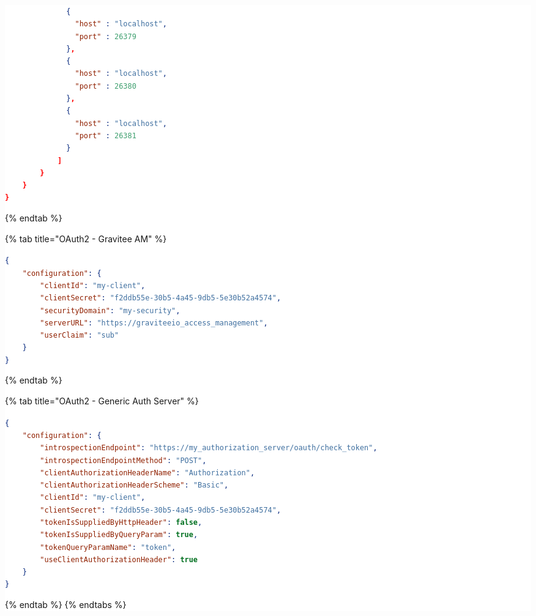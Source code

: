 ```json
              {
                "host" : "localhost",
                "port" : 26379
              },
              {
                "host" : "localhost",
                "port" : 26380
              },
              {
                "host" : "localhost",
                "port" : 26381
              }
            ]
        }
    }
}
```
{% endtab %}

{% tab title="OAuth2 - Gravitee AM" %}
```json
{
    "configuration": {
        "clientId": "my-client",
        "clientSecret": "f2ddb55e-30b5-4a45-9db5-5e30b52a4574",
        "securityDomain": "my-security",
        "serverURL": "https://graviteeio_access_management",
        "userClaim": "sub"
    }
}
```
{% endtab %}

{% tab title="OAuth2 - Generic Auth Server" %}
```json
{
    "configuration": {
        "introspectionEndpoint": "https://my_authorization_server/oauth/check_token",
        "introspectionEndpointMethod": "POST",
        "clientAuthorizationHeaderName": "Authorization",
        "clientAuthorizationHeaderScheme": "Basic",
        "clientId": "my-client",
        "clientSecret": "f2ddb55e-30b5-4a45-9db5-5e30b52a4574",
        "tokenIsSuppliedByHttpHeader": false,
        "tokenIsSuppliedByQueryParam": true,
        "tokenQueryParamName": "token",
        "useClientAuthorizationHeader": true
    }
}
```
{% endtab %}
{% endtabs %}
